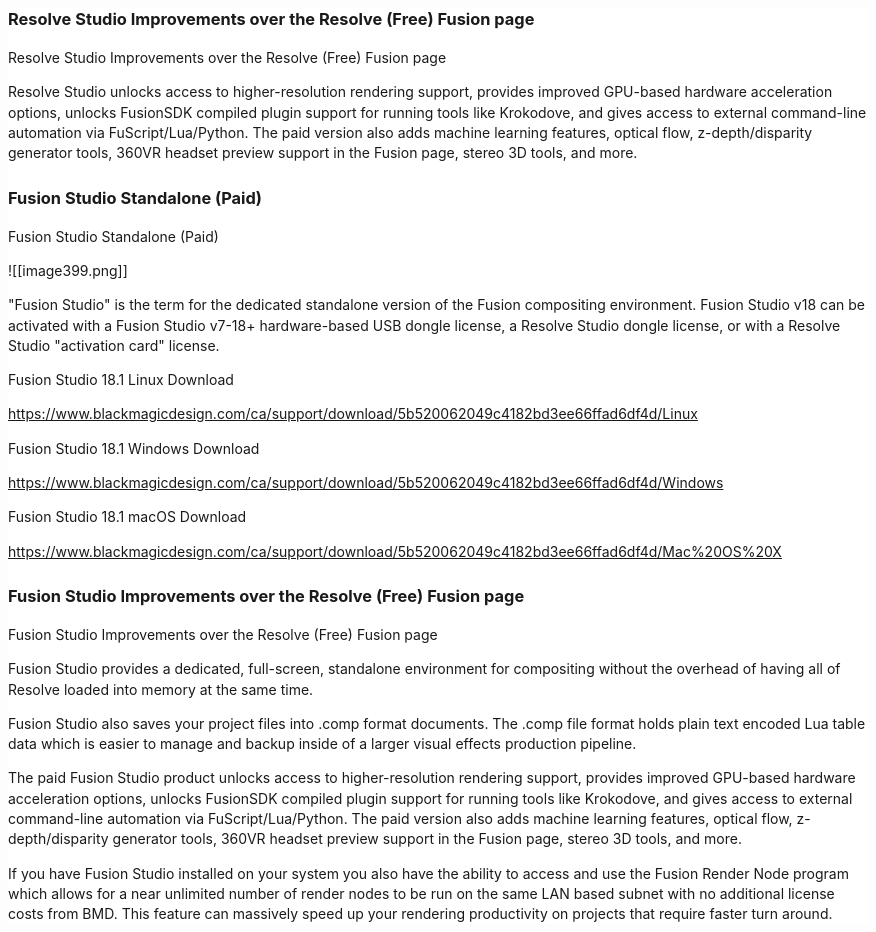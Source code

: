 ### Resolve Studio Improvements over the Resolve (Free) Fusion page

Resolve Studio Improvements over the Resolve (Free) Fusion page

Resolve Studio unlocks access to higher-resolution rendering support, provides improved GPU-based hardware acceleration options, unlocks FusionSDK compiled plugin support for running tools like Krokodove, and gives access to external command-line automation via FuScript/Lua/Python. The paid version also adds machine learning features, optical flow, z-depth/disparity generator tools, 360VR headset preview support in the Fusion page, stereo 3D tools, and more.

### Fusion Studio Standalone (Paid)

Fusion Studio Standalone (Paid)

![[image399.png]]

"Fusion Studio" is the term for the dedicated standalone version of the Fusion compositing environment. Fusion Studio v18 can be activated with a Fusion Studio v7-18+ hardware-based USB dongle license, a Resolve Studio dongle license, or with a Resolve Studio "activation card" license.

Fusion Studio 18.1 Linux Download

<https://www.blackmagicdesign.com/ca/support/download/5b520062049c4182bd3ee66ffad6df4d/Linux>

Fusion Studio 18.1 Windows Download

<https://www.blackmagicdesign.com/ca/support/download/5b520062049c4182bd3ee66ffad6df4d/Windows>

Fusion Studio 18.1 macOS Download

<https://www.blackmagicdesign.com/ca/support/download/5b520062049c4182bd3ee66ffad6df4d/Mac%20OS%20X>

### Fusion Studio Improvements over the Resolve (Free) Fusion page

Fusion Studio Improvements over the Resolve (Free) Fusion page

Fusion Studio provides a dedicated, full-screen, standalone environment for compositing without the overhead of having all of Resolve loaded into memory at the same time.

Fusion Studio also saves your project files into .comp format documents. The .comp file format holds plain text encoded Lua table data which is easier to manage and backup inside of a larger visual effects production pipeline.

The paid Fusion Studio product unlocks access to higher-resolution rendering support, provides improved GPU-based hardware acceleration options, unlocks FusionSDK compiled plugin support for running tools like Krokodove, and gives access to external command-line automation via FuScript/Lua/Python. The paid version also adds machine learning features, optical flow, z-depth/disparity generator tools, 360VR headset preview support in the Fusion page, stereo 3D tools, and more.

If you have Fusion Studio installed on your system you also have the ability to access and use the Fusion Render Node program which allows for a near unlimited number of render nodes to be run on the same LAN based subnet with no additional license costs from BMD. This feature can massively speed up your rendering productivity on projects that require faster turn around.
